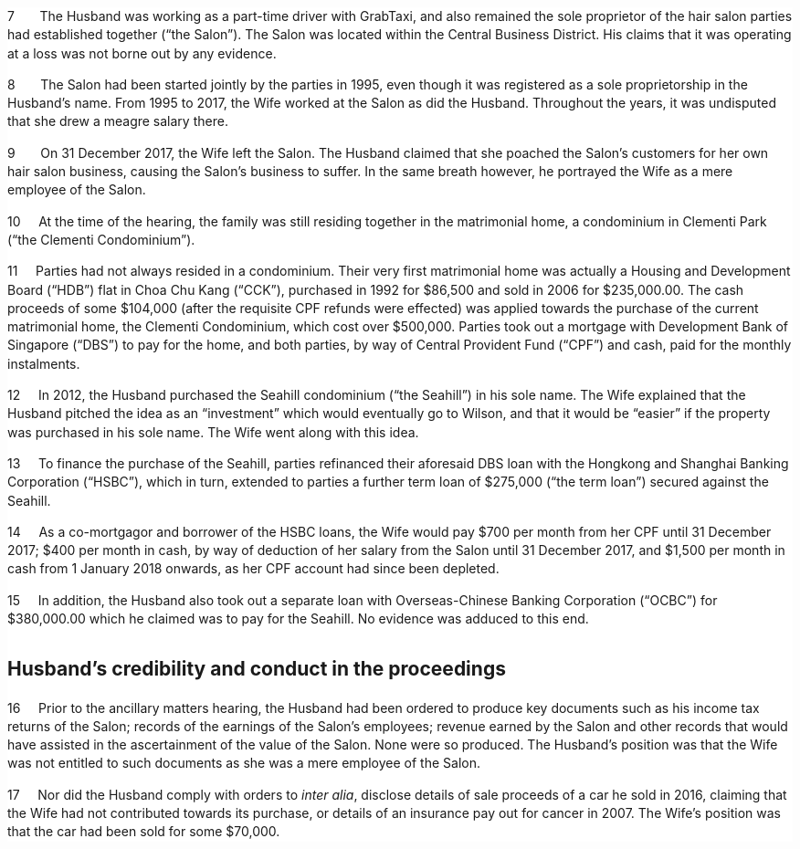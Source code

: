 7       The Husband was working as a part-time driver with GrabTaxi, and also remained the sole proprietor of the hair salon parties had established together (“the Salon”). The Salon was located within the Central Business District. His claims that it was operating at a loss was not borne out by any evidence.

8       The Salon had been started jointly by the parties in 1995, even though it was registered as a sole proprietorship in the Husband’s name. From 1995 to 2017, the Wife worked at the Salon as did the Husband. Throughout the years, it was undisputed that she drew a meagre salary there.

9       On 31 December 2017, the Wife left the Salon. The Husband claimed that she poached the Salon’s customers for her own hair salon business, causing the Salon’s business to suffer. In the same breath however, he portrayed the Wife as a mere employee of the Salon.

10     At the time of the hearing, the family was still residing together in the matrimonial home, a condominium in Clementi Park (“the Clementi Condominium”).

11     Parties had not always resided in a condominium. Their very first matrimonial home was actually a Housing and Development Board (“HDB”) flat in Choa Chu Kang (“CCK”), purchased in 1992 for $86,500 and sold in 2006 for $235,000.00. The cash proceeds of some $104,000 (after the requisite CPF refunds were effected) was applied towards the purchase of the current matrimonial home, the Clementi Condominium, which cost over $500,000. Parties took out a mortgage with Development Bank of Singapore (“DBS”) to pay for the home, and both parties, by way of Central Provident Fund (“CPF”) and cash, paid for the monthly instalments.

12     In 2012, the Husband purchased the Seahill condominium (“the Seahill”) in his sole name. The Wife explained that the Husband pitched the idea as an “investment” which would eventually go to Wilson, and that it would be “easier” if the property was purchased in his sole name. The Wife went along with this idea.

13     To finance the purchase of the Seahill, parties refinanced their aforesaid DBS loan with the Hongkong and Shanghai Banking Corporation (“HSBC”), which in turn, extended to parties a further term loan of $275,000 (“the term loan”) secured against the Seahill.

14     As a co-mortgagor and borrower of the HSBC loans, the Wife would pay $700 per month from her CPF until 31 December 2017; $400 per month in cash, by way of deduction of her salary from the Salon until 31 December 2017, and $1,500 per month in cash from 1 January 2018 onwards, as her CPF account had since been depleted.

15     In addition, the Husband also took out a separate loan with Overseas-Chinese Banking Corporation (“OCBC”) for $380,000.00 which he claimed was to pay for the Seahill. No evidence was adduced to this end.

## Husband’s credibility and conduct in the proceedings

16     Prior to the ancillary matters hearing, the Husband had been ordered to produce key documents such as his income tax returns of the Salon; records of the earnings of the Salon’s employees; revenue earned by the Salon and other records that would have assisted in the ascertainment of the value of the Salon. None were so produced. The Husband’s position was that the Wife was not entitled to such documents as she was a mere employee of the Salon.

17     Nor did the Husband comply with orders to _inter alia_, disclose details of sale proceeds of a car he sold in 2016, claiming that the Wife had not contributed towards its purchase, or details of an insurance pay out for cancer in 2007. The Wife’s position was that the car had been sold for some $70,000.
